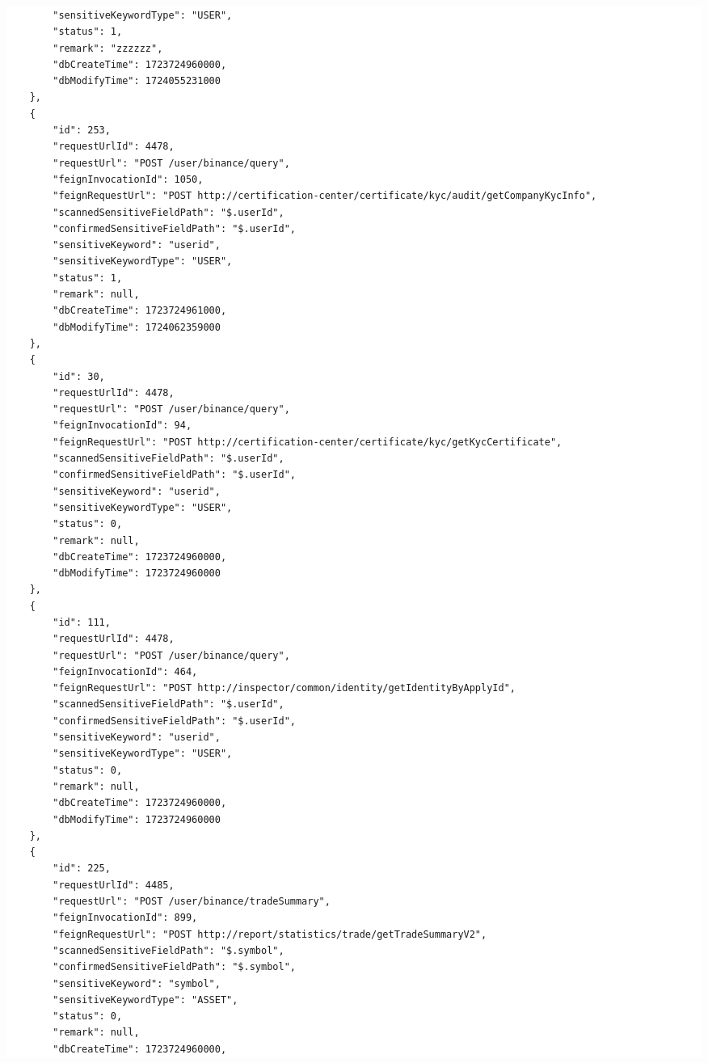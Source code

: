             "sensitiveKeywordType": "USER",
            "status": 1,
            "remark": "zzzzzz",
            "dbCreateTime": 1723724960000,
            "dbModifyTime": 1724055231000
        },
        {
            "id": 253,
            "requestUrlId": 4478,
            "requestUrl": "POST /user/binance/query",
            "feignInvocationId": 1050,
            "feignRequestUrl": "POST http://certification-center/certificate/kyc/audit/getCompanyKycInfo",
            "scannedSensitiveFieldPath": "$.userId",
            "confirmedSensitiveFieldPath": "$.userId",
            "sensitiveKeyword": "userid",
            "sensitiveKeywordType": "USER",
            "status": 1,
            "remark": null,
            "dbCreateTime": 1723724961000,
            "dbModifyTime": 1724062359000
        },
        {
            "id": 30,
            "requestUrlId": 4478,
            "requestUrl": "POST /user/binance/query",
            "feignInvocationId": 94,
            "feignRequestUrl": "POST http://certification-center/certificate/kyc/getKycCertificate",
            "scannedSensitiveFieldPath": "$.userId",
            "confirmedSensitiveFieldPath": "$.userId",
            "sensitiveKeyword": "userid",
            "sensitiveKeywordType": "USER",
            "status": 0,
            "remark": null,
            "dbCreateTime": 1723724960000,
            "dbModifyTime": 1723724960000
        },
        {
            "id": 111,
            "requestUrlId": 4478,
            "requestUrl": "POST /user/binance/query",
            "feignInvocationId": 464,
            "feignRequestUrl": "POST http://inspector/common/identity/getIdentityByApplyId",
            "scannedSensitiveFieldPath": "$.userId",
            "confirmedSensitiveFieldPath": "$.userId",
            "sensitiveKeyword": "userid",
            "sensitiveKeywordType": "USER",
            "status": 0,
            "remark": null,
            "dbCreateTime": 1723724960000,
            "dbModifyTime": 1723724960000
        },
        {
            "id": 225,
            "requestUrlId": 4485,
            "requestUrl": "POST /user/binance/tradeSummary",
            "feignInvocationId": 899,
            "feignRequestUrl": "POST http://report/statistics/trade/getTradeSummaryV2",
            "scannedSensitiveFieldPath": "$.symbol",
            "confirmedSensitiveFieldPath": "$.symbol",
            "sensitiveKeyword": "symbol",
            "sensitiveKeywordType": "ASSET",
            "status": 0,
            "remark": null,
            "dbCreateTime": 1723724960000,
